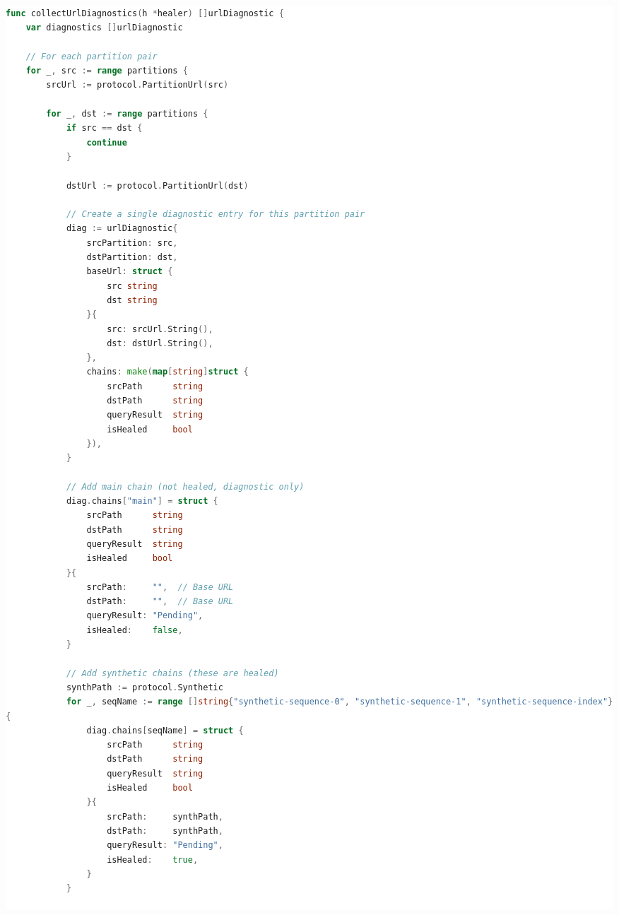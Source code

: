 ```go
func collectUrlDiagnostics(h *healer) []urlDiagnostic {
    var diagnostics []urlDiagnostic
    
    // For each partition pair
    for _, src := range partitions {
        srcUrl := protocol.PartitionUrl(src)
        
        for _, dst := range partitions {
            if src == dst {
                continue
            }
            
            dstUrl := protocol.PartitionUrl(dst)
            
            // Create a single diagnostic entry for this partition pair
            diag := urlDiagnostic{
                srcPartition: src,
                dstPartition: dst,
                baseUrl: struct {
                    src string
                    dst string
                }{
                    src: srcUrl.String(),
                    dst: dstUrl.String(),
                },
                chains: make(map[string]struct {
                    srcPath      string
                    dstPath      string
                    queryResult  string
                    isHealed     bool
                }),
            }
            
            // Add main chain (not healed, diagnostic only)
            diag.chains["main"] = struct {
                srcPath      string
                dstPath      string
                queryResult  string
                isHealed     bool
            }{
                srcPath:     "",  // Base URL
                dstPath:     "",  // Base URL
                queryResult: "Pending",
                isHealed:    false,
            }
            
            // Add synthetic chains (these are healed)
            synthPath := protocol.Synthetic
            for _, seqName := range []string{"synthetic-sequence-0", "synthetic-sequence-1", "synthetic-sequence-index"} {
                diag.chains[seqName] = struct {
                    srcPath      string
                    dstPath      string
                    queryResult  string
                    isHealed     bool
                }{
                    srcPath:     synthPath,
                    dstPath:     synthPath,
                    queryResult: "Pending",
                    isHealed:    true,
                }
            }
            
```